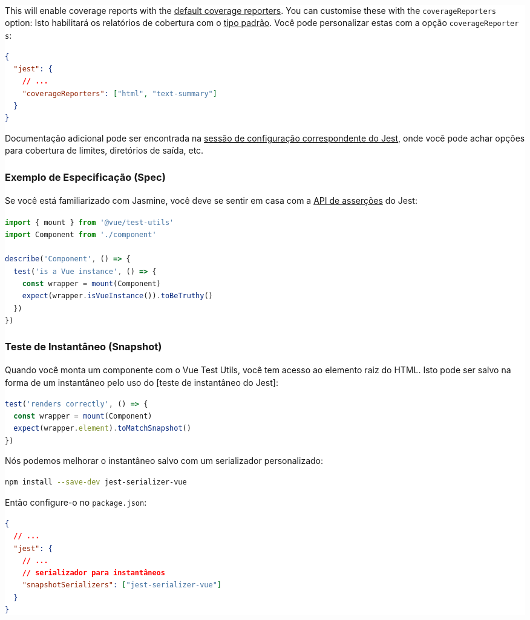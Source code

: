 This will enable coverage reports with the [default coverage reporters](https://jestjs.io/docs/en/configuration#coveragereporters-array-string). You can customise these with the `coverageReporters` option:
Isto habilitará os relatórios de cobertura com o [tipo padrão](https://jestjs.io/docs/en/configuration#coveragereporters-array-string). Você pode personalizar estas com a opção `coverageReporters`:

```json
{
  "jest": {
    // ...
    "coverageReporters": ["html", "text-summary"]
  }
}
```

Documentação adicional pode ser encontrada na [sessão de configuração correspondente do Jest](https://jestjs.io/docs/en/configuration#collectcoverage-boolean), onde você pode achar opções para cobertura de limites, diretórios de saída, etc.

### Exemplo de Especificação (Spec)

Se você está familiarizado com Jasmine, você deve se sentir em casa com a [API de asserções](https://jestjs.io/docs/en/expect#content) do Jest:

```js
import { mount } from '@vue/test-utils'
import Component from './component'

describe('Component', () => {
  test('is a Vue instance', () => {
    const wrapper = mount(Component)
    expect(wrapper.isVueInstance()).toBeTruthy()
  })
})
```

### Teste de Instantâneo (Snapshot)

Quando você monta um componente com o Vue Test Utils, você tem acesso ao elemento raiz do HTML. Isto pode ser salvo na forma de um instantâneo pelo uso do [teste de instantâneo do Jest]:

```js
test('renders correctly', () => {
  const wrapper = mount(Component)
  expect(wrapper.element).toMatchSnapshot()
})
```

Nós podemos melhorar o instantâneo salvo com um serializador personalizado:

```bash
npm install --save-dev jest-serializer-vue
```

Então configure-o no `package.json`:

```json
{
  // ...
  "jest": {
    // ...
    // serializador para instantâneos
    "snapshotSerializers": ["jest-serializer-vue"]
  }
}
```
